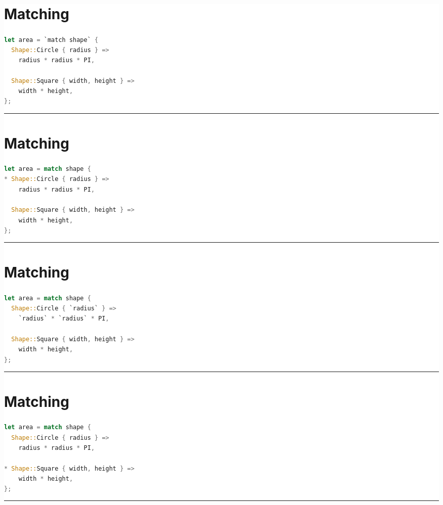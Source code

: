 
# Matching

```rust
let area = `match shape` {
  Shape::Circle { radius } =>
    radius * radius * PI,

  Shape::Square { width, height } =>
    width * height,
};
```

---

# Matching

```rust
let area = match shape {
* Shape::Circle { radius } =>
    radius * radius * PI,

  Shape::Square { width, height } =>
    width * height,
};
```

---

# Matching

```rust
let area = match shape {
  Shape::Circle { `radius` } =>
    `radius` * `radius` * PI,

  Shape::Square { width, height } =>
    width * height,
};
```

---

# Matching

```rust
let area = match shape {
  Shape::Circle { radius } =>
    radius * radius * PI,

* Shape::Square { width, height } =>
    width * height,
};
```

---